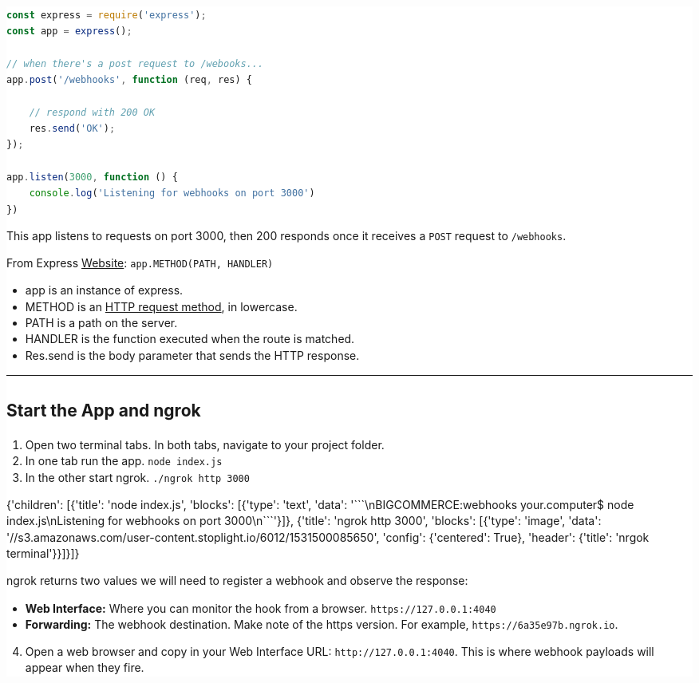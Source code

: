 

```js
const express = require('express');
const app = express();

// when there's a post request to /webooks...
app.post('/webhooks', function (req, res) {
  
  	// respond with 200 OK
    res.send('OK');
});

app.listen(3000, function () {
    console.log('Listening for webhooks on port 3000')
})
```

This app listens to requests on port 3000, then 200 responds once it receives a `POST` request to `/webhooks`.

From Express [Website](https://expressjs.com/en/starter/basic-routing.html):
`app.METHOD(PATH, HANDLER)`
- app is an instance of express.
- METHOD is an [HTTP request method](https://en.wikipedia.org/wiki/Hypertext_Transfer_Protocol#Request_methods), in lowercase.
- PATH is a path on the server.
- HANDLER is the function executed when the route is matched.
- Res.send is the body parameter that sends the HTTP response.

---

<a href='#setting-up-webhooks_start-the-app-ngrok' aria-hidden='true' class='block-anchor'  id='setting-up-webhooks_start-the-app-ngrok'><i aria-hidden='true' class='linkify icon'></i></a>

## Start the App and ngrok

1. Open two terminal tabs. In both tabs, navigate to your project folder. 
2. In one tab run the app. `node index.js`
3. In the other start ngrok. `./ngrok http 3000`

<div class="tab-block">
    {'children': [{'title': 'node index.js', 'blocks': [{'type': 'text', 'data': '```\nBIGCOMMERCE:webhooks your.computer$ node index.js\nListening for webhooks on port 3000\n```'}]}, {'title': 'ngrok http 3000', 'blocks': [{'type': 'image', 'data': '//s3.amazonaws.com/user-content.stoplight.io/6012/1531500085650', 'config': {'centered': True}, 'header': {'title': 'nrgok terminal'}}]}]}
</div>

ngrok returns two values we will need to register a webhook and observe the response: 
- **Web Interface:** Where you can monitor the hook from a browser. `https://127.0.0.1:4040`
- **Forwarding:** The webhook destination. Make note of the https version. For example, `https://6a35e97b.ngrok.io`.

4. Open a web browser and copy in your Web Interface URL: `http://127.0.0.1:4040`.  This is where webhook payloads will appear when they fire.
